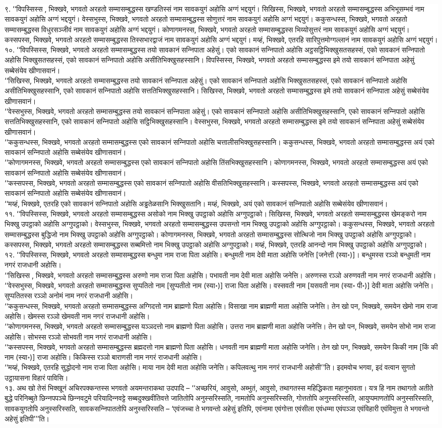 ९. ‘‘विपस्सिस्स , भिक्खवे, भगवतो अरहतो सम्मासम्बुद्धस्स खण्डतिस्सं नाम सावकयुगं अहोसि अग्गं भद्दयुगं। सिखिस्स, भिक्खवे, भगवतो अरहतो सम्मासम्बुद्धस्स अभिभूसम्भवं नाम सावकयुगं अहोसि अग्गं भद्दयुगं। वेस्सभुस्स, भिक्खवे, भगवतो अरहतो सम्मासम्बुद्धस्स सोणुत्तरं नाम सावकयुगं अहोसि अग्गं भद्दयुगं। ककुसन्धस्स, भिक्खवे, भगवतो अरहतो सम्मासम्बुद्धस्स विधुरसञ्‍जीवं नाम सावकयुगं अहोसि अग्गं भद्दयुगं। कोणागमनस्स, भिक्खवे, भगवतो अरहतो सम्मासम्बुद्धस्स भिय्योसुत्तरं नाम सावकयुगं अहोसि अग्गं भद्दयुगं। कस्सपस्स, भिक्खवे, भगवतो अरहतो सम्मासम्बुद्धस्स तिस्सभारद्वाजं नाम सावकयुगं अहोसि अग्गं भद्दयुगं। मय्हं, भिक्खवे, एतरहि सारिपुत्तमोग्गल्‍लानं नाम सावकयुगं अहोसि अग्गं भद्दयुगं।  
१०. ‘‘विपस्सिस्स, भिक्खवे, भगवतो अरहतो सम्मासम्बुद्धस्स तयो सावकानं सन्‍निपाता अहेसुं। एको सावकानं सन्‍निपातो अहोसि अट्ठसट्ठिभिक्खुसतसहस्सं, एको सावकानं सन्‍निपातो अहोसि भिक्खुसतसहस्सं, एको सावकानं सन्‍निपातो अहोसि असीतिभिक्खुसहस्सानि। विपस्सिस्स, भिक्खवे, भगवतो अरहतो सम्मासम्बुद्धस्स इमे तयो सावकानं सन्‍निपाता अहेसुं सब्बेसंयेव खीणासवानं।  
‘‘सिखिस्स, भिक्खवे, भगवतो अरहतो सम्मासम्बुद्धस्स तयो सावकानं सन्‍निपाता अहेसुं। एको सावकानं सन्‍निपातो अहोसि भिक्खुसतसहस्सं, एको सावकानं सन्‍निपातो अहोसि असीतिभिक्खुसहस्सानि, एको सावकानं सन्‍निपातो अहोसि सत्ततिभिक्खुसहस्सानि। सिखिस्स, भिक्खवे, भगवतो अरहतो सम्मासम्बुद्धस्स इमे तयो सावकानं सन्‍निपाता अहेसुं सब्बेसंयेव खीणासवानं।  
‘‘वेस्सभुस्स, भिक्खवे, भगवतो अरहतो सम्मासम्बुद्धस्स तयो सावकानं सन्‍निपाता अहेसुं। एको सावकानं सन्‍निपातो अहोसि असीतिभिक्खुसहस्सानि, एको सावकानं सन्‍निपातो अहोसि सत्ततिभिक्खुसहस्सानि, एको सावकानं सन्‍निपातो अहोसि सट्ठिभिक्खुसहस्सानि। वेस्सभुस्स, भिक्खवे, भगवतो अरहतो सम्मासम्बुद्धस्स इमे तयो सावकानं सन्‍निपाता अहेसुं सब्बेसंयेव खीणासवानं।  
‘‘ककुसन्धस्स, भिक्खवे, भगवतो अरहतो सम्मासम्बुद्धस्स एको सावकानं सन्‍निपातो अहोसि चत्तालीसभिक्खुसहस्सानि। ककुसन्धस्स, भिक्खवे, भगवतो अरहतो सम्मासम्बुद्धस्स अयं एको सावकानं सन्‍निपातो अहोसि सब्बेसंयेव खीणासवानं।  
‘‘कोणागमनस्स, भिक्खवे, भगवतो अरहतो सम्मासम्बुद्धस्स एको सावकानं सन्‍निपातो अहोसि तिंसभिक्खुसहस्सानि। कोणागमनस्स, भिक्खवे, भगवतो अरहतो सम्मासम्बुद्धस्स अयं एको सावकानं सन्‍निपातो अहोसि सब्बेसंयेव खीणासवानं।  
‘‘कस्सपस्स, भिक्खवे, भगवतो अरहतो सम्मासम्बुद्धस्स एको सावकानं सन्‍निपातो अहोसि वीसतिभिक्खुसहस्सानि। कस्सपस्स, भिक्खवे, भगवतो अरहतो सम्मासम्बुद्धस्स अयं एको सावकानं सन्‍निपातो अहोसि सब्बेसंयेव खीणासवानं।  
‘‘मय्हं, भिक्खवे, एतरहि एको सावकानं सन्‍निपातो अहोसि अड्ढतेळसानि भिक्खुसतानि। मय्हं, भिक्खवे, अयं एको सावकानं सन्‍निपातो अहोसि सब्बेसंयेव खीणासवानं।  
११. ‘‘विपस्सिस्स, भिक्खवे, भगवतो अरहतो सम्मासम्बुद्धस्स असोको नाम भिक्खु उपट्ठाको अहोसि अग्गुपट्ठाको। सिखिस्स, भिक्खवे, भगवतो अरहतो सम्मासम्बुद्धस्स खेमङ्करो नाम भिक्खु उपट्ठाको अहोसि अग्गुपट्ठाको। वेस्सभुस्स, भिक्खवे, भगवतो अरहतो सम्मासम्बुद्धस्स उपसन्तो नाम भिक्खु उपट्ठाको अहोसि अग्गुपट्ठाको। ककुसन्धस्स, भिक्खवे, भगवतो अरहतो सम्मासम्बुद्धस्स बुद्धिजो नाम भिक्खु उपट्ठाको अहोसि अग्गुपट्ठाको। कोणागमनस्स, भिक्खवे, भगवतो अरहतो सम्मासम्बुद्धस्स सोत्थिजो नाम भिक्खु उपट्ठाको अहोसि अग्गुपट्ठाको। कस्सपस्स, भिक्खवे, भगवतो अरहतो सम्मासम्बुद्धस्स सब्बमित्तो नाम भिक्खु उपट्ठाको अहोसि अग्गुपट्ठाको। मय्हं, भिक्खवे, एतरहि आनन्दो नाम भिक्खु उपट्ठाको अहोसि अग्गुपट्ठाको।  
१२. ‘‘विपस्सिस्स, भिक्खवे, भगवतो अरहतो सम्मासम्बुद्धस्स बन्धुमा नाम राजा पिता अहोसि। बन्धुमती नाम देवी माता अहोसि जनेत्ति [जनेत्ती (स्या॰)]। बन्धुमस्स रञ्‍ञो बन्धुमती नाम नगरं राजधानी अहोसि।  
‘‘सिखिस्स , भिक्खवे, भगवतो अरहतो सम्मासम्बुद्धस्स अरुणो नाम राजा पिता अहोसि। पभावती नाम देवी माता अहोसि जनेत्ति। अरुणस्स रञ्‍ञो अरुणवती नाम नगरं राजधानी अहोसि।  
‘‘वेस्सभुस्स, भिक्खवे, भगवतो अरहतो सम्मासम्बुद्धस्स सुप्पतितो नाम [सुप्पतीतो नाम (स्या॰)] राजा पिता अहोसि। वस्सवती नाम [यसवती नाम (स्या॰ पी॰)] देवी माता अहोसि जनेत्ति। सुप्पतितस्स रञ्‍ञो अनोमं नाम नगरं राजधानी अहोसि।  
‘‘ककुसन्धस्स, भिक्खवे, भगवतो अरहतो सम्मासम्बुद्धस्स अग्गिदत्तो नाम ब्राह्मणो पिता अहोसि। विसाखा नाम ब्राह्मणी माता अहोसि जनेत्ति। तेन खो पन, भिक्खवे, समयेन खेमो नाम राजा अहोसि। खेमस्स रञ्‍ञो खेमवती नाम नगरं राजधानी अहोसि।  
‘‘कोणागमनस्स, भिक्खवे, भगवतो अरहतो सम्मासम्बुद्धस्स यञ्‍ञदत्तो नाम ब्राह्मणो पिता अहोसि। उत्तरा नाम ब्राह्मणी माता अहोसि जनेत्ति। तेन खो पन, भिक्खवे, समयेन सोभो नाम राजा अहोसि। सोभस्स रञ्‍ञो सोभवती नाम नगरं राजधानी अहोसि।  
‘‘कस्सपस्स, भिक्खवे, भगवतो अरहतो सम्मासम्बुद्धस्स ब्रह्मदत्तो नाम ब्राह्मणो पिता अहोसि। धनवती नाम ब्राह्मणी माता अहोसि जनेत्ति। तेन खो पन, भिक्खवे, समयेन किकी नाम [किं की नाम (स्या॰)] राजा अहोसि। किकिस्स रञ्‍ञो बाराणसी नाम नगरं राजधानी अहोसि।  
‘‘मय्हं, भिक्खवे, एतरहि सुद्धोदनो नाम राजा पिता अहोसि। माया नाम देवी माता अहोसि जनेत्ति। कपिलवत्थु नाम नगरं राजधानी अहोसी’’ति। इदमवोच भगवा, इदं वत्वान सुगतो उट्ठायासना विहारं पाविसि।  
१३. अथ खो तेसं भिक्खूनं अचिरपक्‍कन्तस्स भगवतो अयमन्तराकथा उदपादि – ‘‘अच्छरियं, आवुसो, अब्भुतं, आवुसो, तथागतस्स महिद्धिकता महानुभावता। यत्र हि नाम तथागतो अतीते बुद्धे परिनिब्बुते छिन्‍नपपञ्‍चे छिन्‍नवटुमे परियादिन्‍नवट्टे सब्बदुक्खवीतिवत्ते जातितोपि अनुस्सरिस्सति, नामतोपि अनुस्सरिस्सति, गोत्ततोपि अनुस्सरिस्सति, आयुप्पमाणतोपि अनुस्सरिस्सति, सावकयुगतोपि अनुस्सरिस्सति, सावकसन्‍निपाततोपि अनुस्सरिस्सति – ‘एवंजच्‍चा ते भगवन्तो अहेसुं इतिपि, एवंनामा एवंगोत्ता एवंसीला एवंधम्मा एवंपञ्‍ञा एवंविहारी एवंविमुत्ता ते भगवन्तो अहेसुं इतिपी’’’ति।  